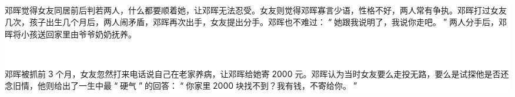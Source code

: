   <span class="s1">
   邓晖觉得女友同居前后判若两人，什么都要顺着她，让邓晖无法忍受。女友则觉得邓晖寡言少语，性格不好，两人常有争执。邓晖打过女友几次，孩子出生几个月后，两人闹矛盾，邓晖再次出手，女友提出分手。邓晖也不难过：
  </span>
  <span class="s2">
   “
  </span>
  <span class="s1">
   她跟我说明了，我说你走吧。
  </span>
  <span class="s2">
   ”
  </span>
  <span class="s1">
   两人分手后，邓晖将小孩送回家里由爷爷奶奶抚养。
  </span>
 </p>
 <p class="p1">
  <span class="s1">
  </span>
  <br/>
 </p>
 <p class="p2">
  <span class="s1">
   邓晖被抓前
  </span>
  <span class="s2">
   3
  </span>
  <span class="s1">
   个月，女友忽然打来电话说自己在老家养病，让邓晖给她寄
  </span>
  <span class="s2">
   2000
  </span>
  <span class="s1">
   元。邓晖认为当时女友要么走投无路，要么是试探他是否还念旧情，他则给出了一生中最
  </span>
  <span class="s2">
   “
  </span>
  <span class="s1">
   硬气
  </span>
  <span class="s2">
   ”
  </span>
  <span class="s1">
   的回答：
  </span>
  <span class="s2">
   “
  </span>
  <span class="s1">
   你家里
  </span>
  <span class="s2">
   2000
  </span>
  <span class="s1">
   块找不到？我有钱，不寄给你。
  </span>
  <span class="s2">
   ”